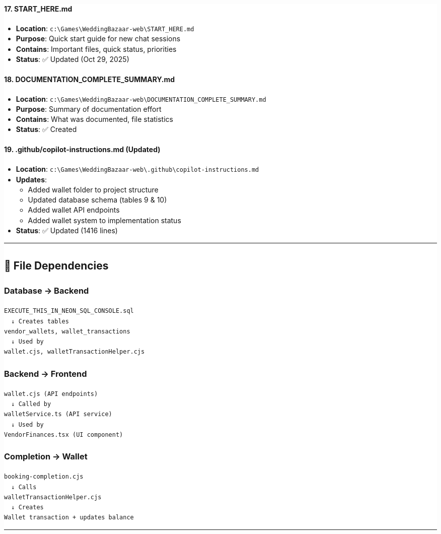 #### 17. **START_HERE.md**
- **Location**: `c:\Games\WeddingBazaar-web\START_HERE.md`
- **Purpose**: Quick start guide for new chat sessions
- **Contains**: Important files, quick status, priorities
- **Status**: ✅ Updated (Oct 29, 2025)

#### 18. **DOCUMENTATION_COMPLETE_SUMMARY.md**
- **Location**: `c:\Games\WeddingBazaar-web\DOCUMENTATION_COMPLETE_SUMMARY.md`
- **Purpose**: Summary of documentation effort
- **Contains**: What was documented, file statistics
- **Status**: ✅ Created

#### 19. **.github/copilot-instructions.md** (Updated)
- **Location**: `c:\Games\WeddingBazaar-web\.github\copilot-instructions.md`
- **Updates**:
  - Added wallet folder to project structure
  - Updated database schema (tables 9 & 10)
  - Added wallet API endpoints
  - Added wallet system to implementation status
- **Status**: ✅ Updated (1416 lines)

---

## 🔗 File Dependencies

### Database → Backend
```
EXECUTE_THIS_IN_NEON_SQL_CONSOLE.sql
  ↓ Creates tables
vendor_wallets, wallet_transactions
  ↓ Used by
wallet.cjs, walletTransactionHelper.cjs
```

### Backend → Frontend
```
wallet.cjs (API endpoints)
  ↓ Called by
walletService.ts (API service)
  ↓ Used by
VendorFinances.tsx (UI component)
```

### Completion → Wallet
```
booking-completion.cjs
  ↓ Calls
walletTransactionHelper.cjs
  ↓ Creates
Wallet transaction + updates balance
```

---